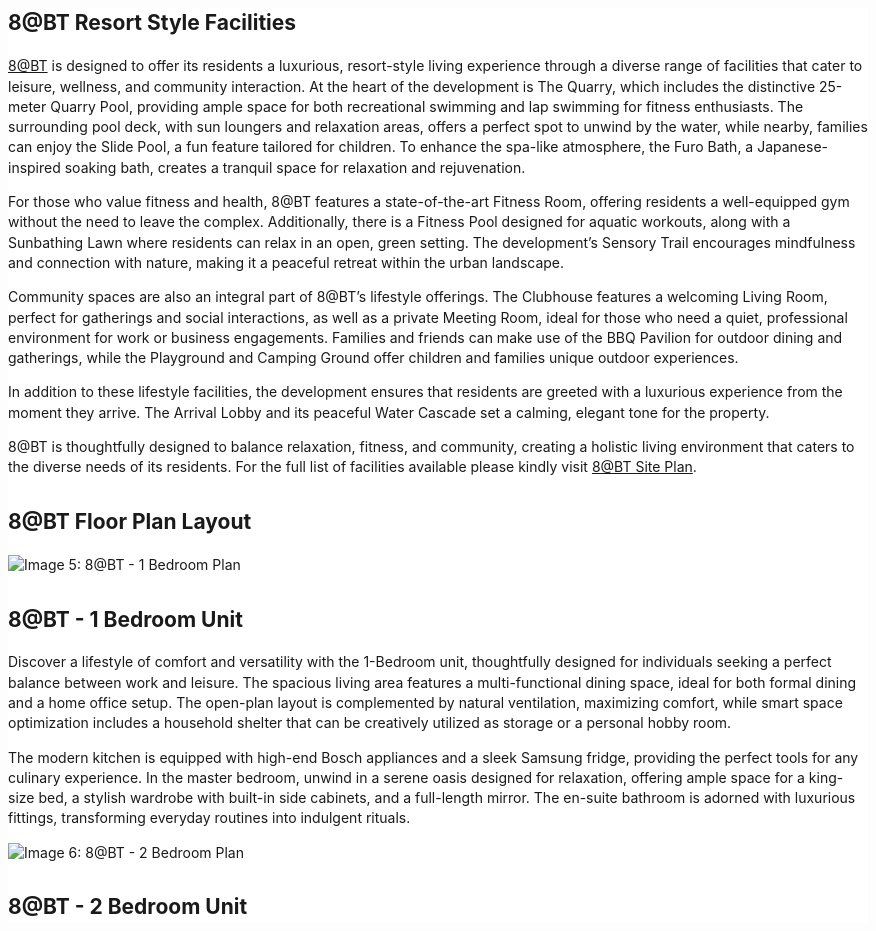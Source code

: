 8@BT Resort Style Facilities
----------------------------

[8@BT](https://8-atbt.com.sg/) is designed to offer its residents a luxurious, resort-style living experience through a diverse range of facilities that cater to leisure, wellness, and community interaction. At the heart of the development is The Quarry, which includes the distinctive 25-meter Quarry Pool, providing ample space for both recreational swimming and lap swimming for fitness enthusiasts. The surrounding pool deck, with sun loungers and relaxation areas, offers a perfect spot to unwind by the water, while nearby, families can enjoy the Slide Pool, a fun feature tailored for children. To enhance the spa-like atmosphere, the Furo Bath, a Japanese-inspired soaking bath, creates a tranquil space for relaxation and rejuvenation.

For those who value fitness and health, 8@BT features a state-of-the-art Fitness Room, offering residents a well-equipped gym without the need to leave the complex. Additionally, there is a Fitness Pool designed for aquatic workouts, along with a Sunbathing Lawn where residents can relax in an open, green setting. The development’s Sensory Trail encourages mindfulness and connection with nature, making it a peaceful retreat within the urban landscape.

Community spaces are also an integral part of 8@BT’s lifestyle offerings. The Clubhouse features a welcoming Living Room, perfect for gatherings and social interactions, as well as a private Meeting Room, ideal for those who need a quiet, professional environment for work or business engagements. Families and friends can make use of the BBQ Pavilion for outdoor dining and gatherings, while the Playground and Camping Ground offer children and families unique outdoor experiences.

In addition to these lifestyle facilities, the development ensures that residents are greeted with a luxurious experience from the moment they arrive. The Arrival Lobby and its peaceful Water Cascade set a calming, elegant tone for the property.

8@BT is thoughtfully designed to balance relaxation, fitness, and community, creating a holistic living environment that caters to the diverse needs of its residents. For the full list of facilities available please kindly visit [8@BT Site Plan](https://8-atbt.com.sg/site-plan/ "Site Plan").

8@BT Floor Plan Layout
----------------------

 ![Image 5: 8@BT - 1 Bedroom Plan](blob:https://8-atbt.com.sg/abc75485800b318b0f4c46f339c3a511)

8@BT - 1 Bedroom Unit
---------------------

Discover a lifestyle of comfort and versatility with the 1-Bedroom unit, thoughtfully designed for individuals seeking a perfect balance between work and leisure. The spacious living area features a multi-functional dining space, ideal for both formal dining and a home office setup. The open-plan layout is complemented by natural ventilation, maximizing comfort, while smart space optimization includes a household shelter that can be creatively utilized as storage or a personal hobby room.

The modern kitchen is equipped with high-end Bosch appliances and a sleek Samsung fridge, providing the perfect tools for any culinary experience. In the master bedroom, unwind in a serene oasis designed for relaxation, offering ample space for a king-size bed, a stylish wardrobe with built-in side cabinets, and a full-length mirror. The en-suite bathroom is adorned with luxurious fittings, transforming everyday routines into indulgent rituals.

 ![Image 6: 8@BT - 2 Bedroom Plan](blob:https://8-atbt.com.sg/9d22250d26f1feacd7d7f8c92522ec37)

8@BT - 2 Bedroom Unit
---------------------
